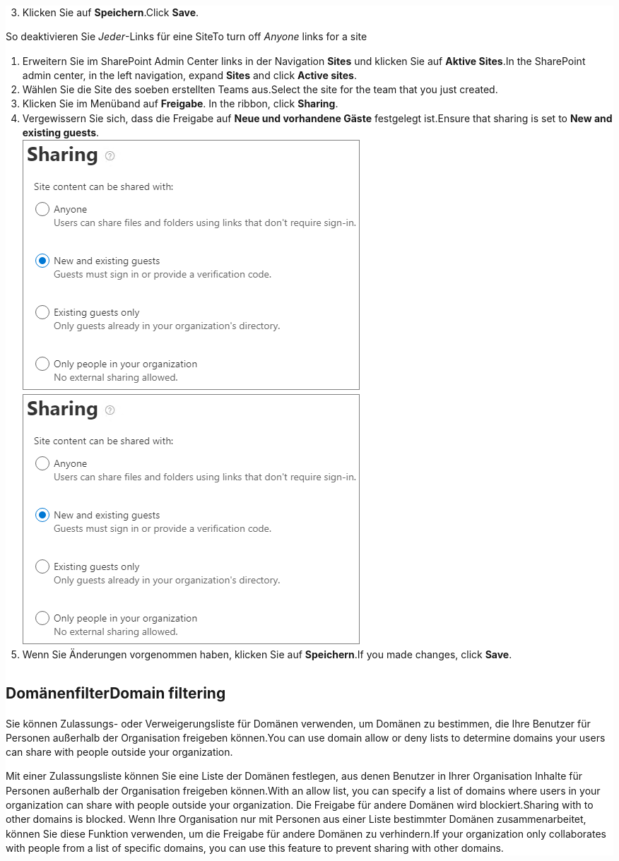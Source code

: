 3. <span data-ttu-id="e39d6-120">Klicken Sie auf **Speichern**.</span><span class="sxs-lookup"><span data-stu-id="e39d6-120">Click **Save**.</span></span>

<span data-ttu-id="e39d6-121">So deaktivieren Sie *Jeder*-Links für eine Site</span><span class="sxs-lookup"><span data-stu-id="e39d6-121">To turn off *Anyone* links for a site</span></span>
1. <span data-ttu-id="e39d6-122">Erweitern Sie im SharePoint Admin Center links in der Navigation **Sites** und klicken Sie auf **Aktive Sites**.</span><span class="sxs-lookup"><span data-stu-id="e39d6-122">In the SharePoint admin center, in the left navigation, expand **Sites** and click **Active sites**.</span></span>
2. <span data-ttu-id="e39d6-123">Wählen Sie die Site des soeben erstellten Teams aus.</span><span class="sxs-lookup"><span data-stu-id="e39d6-123">Select the site for the team that you just created.</span></span>
3. <span data-ttu-id="e39d6-124">Klicken Sie im Menüband auf **Freigabe**. </span><span class="sxs-lookup"><span data-stu-id="e39d6-124">In the ribbon, click **Sharing**.</span></span>
4. <span data-ttu-id="e39d6-125">Vergewissern Sie sich, dass die Freigabe auf **Neue und vorhandene Gäste** festgelegt ist.</span><span class="sxs-lookup"><span data-stu-id="e39d6-125">Ensure that sharing is set to **New and existing guests**.</span></span></br>
   <span data-ttu-id="e39d6-126">![Screenshot der SharePoint-Site-Einstellungen für die externe Freigabe](../media/sharepoint-site-external-sharing-settings.png)</span><span class="sxs-lookup"><span data-stu-id="e39d6-126">![Screenshot of SharePoint site external sharing settings](../media/sharepoint-site-external-sharing-settings.png)</span></span>
5. <span data-ttu-id="e39d6-127">Wenn Sie Änderungen vorgenommen haben, klicken Sie auf **Speichern**.</span><span class="sxs-lookup"><span data-stu-id="e39d6-127">If you made changes, click **Save**.</span></span>

## <a name="domain-filtering"></a><span data-ttu-id="e39d6-128">Domänenfilter</span><span class="sxs-lookup"><span data-stu-id="e39d6-128">Domain filtering</span></span>

<span data-ttu-id="e39d6-129">Sie können Zulassungs- oder Verweigerungsliste für Domänen verwenden, um Domänen zu bestimmen, die Ihre Benutzer für Personen außerhalb der Organisation freigeben können.</span><span class="sxs-lookup"><span data-stu-id="e39d6-129">You can use domain allow or deny lists to determine domains your users can share with people outside your organization.</span></span>

<span data-ttu-id="e39d6-130">Mit einer Zulassungsliste können Sie eine Liste der Domänen festlegen, aus denen Benutzer in Ihrer Organisation Inhalte für Personen außerhalb der Organisation freigeben können.</span><span class="sxs-lookup"><span data-stu-id="e39d6-130">With an allow list, you can specify a list of domains where users in your organization can share with people outside your organization.</span></span> <span data-ttu-id="e39d6-131">Die Freigabe für andere Domänen wird blockiert.</span><span class="sxs-lookup"><span data-stu-id="e39d6-131">Sharing with to other domains is blocked.</span></span> <span data-ttu-id="e39d6-132">Wenn Ihre Organisation nur mit Personen aus einer Liste bestimmter Domänen zusammenarbeitet, können Sie diese Funktion verwenden, um die Freigabe für andere Domänen zu verhindern.</span><span class="sxs-lookup"><span data-stu-id="e39d6-132">If your organization only collaborates with people from a list of specific domains, you can use this feature to prevent sharing with other domains.</span></span>
